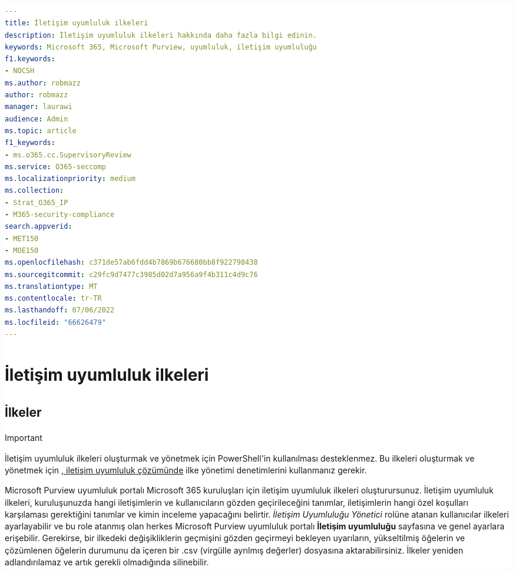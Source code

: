 ```yaml
---
title: İletişim uyumluluk ilkeleri
description: İletişim uyumluluk ilkeleri hakkında daha fazla bilgi edinin.
keywords: Microsoft 365, Microsoft Purview, uyumluluk, iletişim uyumluluğu
f1.keywords:
- NOCSH
ms.author: robmazz
author: robmazz
manager: laurawi
audience: Admin
ms.topic: article
f1_keywords:
- ms.o365.cc.SupervisoryReview
ms.service: O365-seccomp
ms.localizationpriority: medium
ms.collection:
- Strat_O365_IP
- M365-security-compliance
search.appverid:
- MET150
- MOE150
ms.openlocfilehash: c371de57ab6fdd4b7869b676680bb8f922798438
ms.sourcegitcommit: c29fc9d7477c3985d02d7a956a9f4b311c4d9c76
ms.translationtype: MT
ms.contentlocale: tr-TR
ms.lasthandoff: 07/06/2022
ms.locfileid: "66626479"
---
```

# <a name="communication-compliance-policies"></a>İletişim uyumluluk ilkeleri

## <a name="policies"></a>İlkeler

> [!IMPORTANT]
> İletişim uyumluluk ilkeleri oluşturmak ve yönetmek için PowerShell'in kullanılması desteklenmez. Bu ilkeleri oluşturmak ve yönetmek için [, iletişim uyumluluk çözümünde](https://compliance.microsoft.com/supervisoryreview) ilke yönetimi denetimlerini kullanmanız gerekir.

Microsoft Purview uyumluluk portalı Microsoft 365 kuruluşları için iletişim uyumluluk ilkeleri oluşturursunuz. İletişim uyumluluk ilkeleri, kuruluşunuzda hangi iletişimlerin ve kullanıcıların gözden geçirileceğini tanımlar, iletişimlerin hangi özel koşulları karşılaması gerektiğini tanımlar ve kimin inceleme yapacağını belirtir. *İletişim Uyumluluğu Yönetici* rolüne atanan kullanıcılar ilkeleri ayarlayabilir ve bu role atanmış olan herkes Microsoft Purview uyumluluk portalı **İletişim uyumluluğu** sayfasına ve genel ayarlara erişebilir. Gerekirse, bir ilkedeki değişikliklerin geçmişini gözden geçirmeyi bekleyen uyarıların, yükseltilmiş öğelerin ve çözümlenen öğelerin durumunu da içeren bir .csv (virgülle ayrılmış değerler) dosyasına aktarabilirsiniz. İlkeler yeniden adlandırılamaz ve artık gerekli olmadığında silinebilir.

